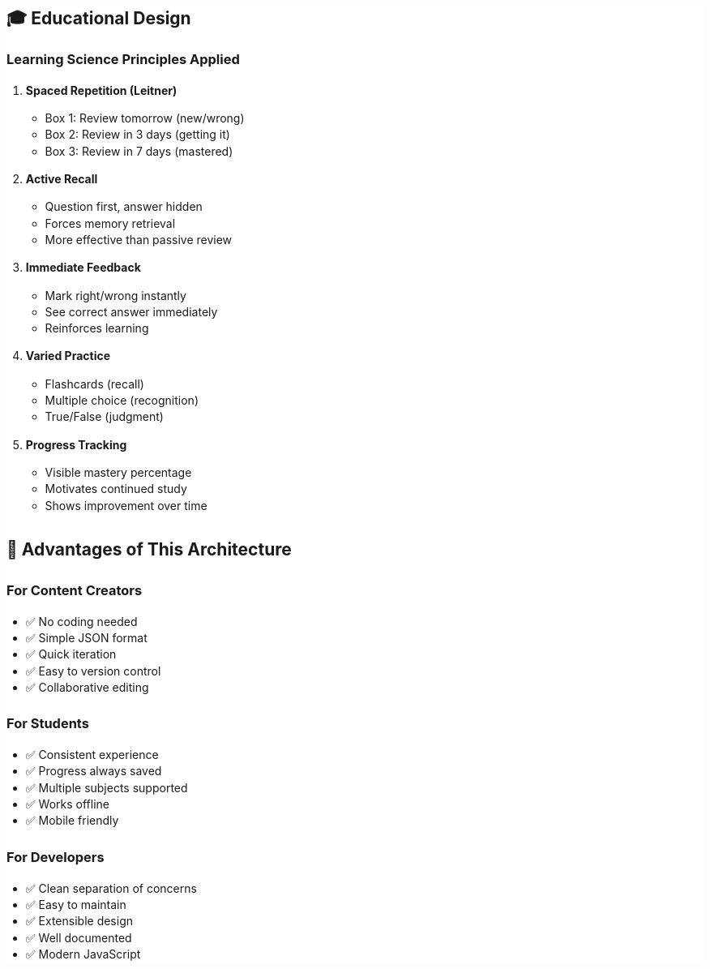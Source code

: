 ## 🎓 Educational Design

### Learning Science Principles Applied

1. **Spaced Repetition (Leitner)**
   - Box 1: Review tomorrow (new/wrong)
   - Box 2: Review in 3 days (getting it)
   - Box 3: Review in 7 days (mastered)

2. **Active Recall**
   - Question first, answer hidden
   - Forces memory retrieval
   - More effective than passive review

3. **Immediate Feedback**
   - Mark right/wrong instantly
   - See correct answer immediately
   - Reinforces learning

4. **Varied Practice**
   - Flashcards (recall)
   - Multiple choice (recognition)
   - True/False (judgment)

5. **Progress Tracking**
   - Visible mastery percentage
   - Motivates continued study
   - Shows improvement over time

## 💪 Advantages of This Architecture

### For Content Creators
- ✅ No coding needed
- ✅ Simple JSON format
- ✅ Quick iteration
- ✅ Easy to version control
- ✅ Collaborative editing

### For Students
- ✅ Consistent experience
- ✅ Progress always saved
- ✅ Multiple subjects supported
- ✅ Works offline
- ✅ Mobile friendly

### For Developers
- ✅ Clean separation of concerns
- ✅ Easy to maintain
- ✅ Extensible design
- ✅ Well documented
- ✅ Modern JavaScript
